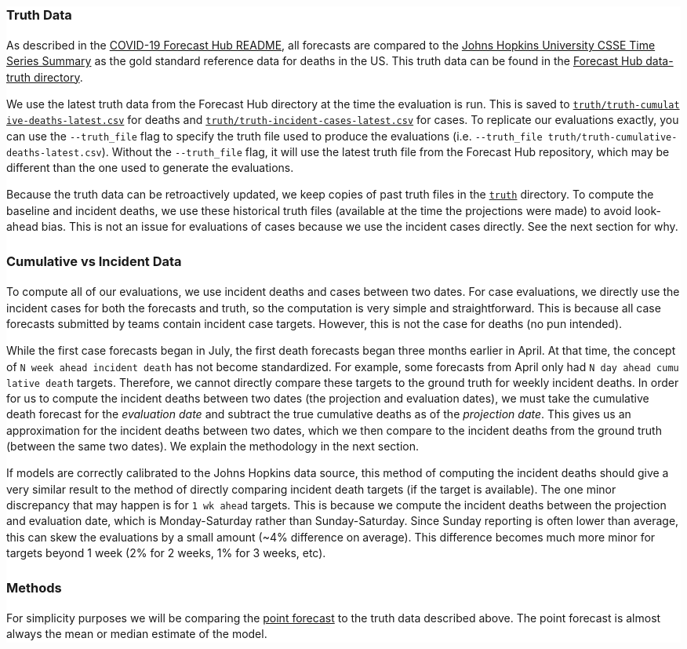 ### Truth Data

As described in the [COVID-19 Forecast Hub README](https://github.com/reichlab/covid19-forecast-hub/tree/master/data-processed#ground-truth-data), all forecasts are compared to the [Johns Hopkins University CSSE Time Series Summary](https://github.com/CSSEGISandData/COVID-19/tree/master/csse_covid_19_data/csse_covid_19_time_series) as the gold standard reference data for deaths in the US. This truth data can be found in the [Forecast Hub data-truth directory](https://github.com/reichlab/covid19-forecast-hub/tree/master/data-truth).

We use the latest truth data from the Forecast Hub directory at the time the evaluation is run. This is saved to [`truth/truth-cumulative-deaths-latest.csv`](/truth/truth-cumulative-deaths-latest.csv) for deaths and [`truth/truth-incident-cases-latest.csv`](truth/truth-incident-cases-latest.csv) for cases. To replicate our evaluations exactly, you can use the `--truth_file` flag to specify the truth file used to produce the evaluations (i.e. `--truth_file truth/truth-cumulative-deaths-latest.csv`). Without the `--truth_file` flag, it will use the latest truth file from the Forecast Hub repository, which may be different than the one used to generate the evaluations.

Because the truth data can be retroactively updated, we keep copies of past truth files in the [`truth`](/truth) directory. To compute the baseline and incident deaths, we use these historical truth files (available at the time the projections were made) to avoid look-ahead bias. This is not an issue for evaluations of cases because we use the incident cases directly. See the next section for why.

### Cumulative vs Incident Data

To compute all of our evaluations, we use incident deaths and cases between two dates. For case evaluations, we directly use the incident cases for both the forecasts and truth, so the computation is very simple and straightforward. This is because all case forecasts submitted by teams contain incident case targets. However, this is not the case for deaths (no pun intended).

While the first case forecasts began in July, the first death forecasts began three months earlier in April. At that time, the concept of `N week ahead incident death` has not become standardized. For example, some forecasts from April only had `N day ahead cumulative death` targets. Therefore, we cannot directly compare these targets to the ground truth for weekly incident deaths. In order for us to compute the incident deaths between two dates (the projection and evaluation dates), we must take the cumulative death forecast for the *evaluation date* and subtract the true cumulative deaths as of the *projection date*. This gives us an approximation for the incident deaths between two dates, which we then compare to the incident deaths from the ground truth (between the same two dates). We explain the methodology in the next section.

If models are correctly calibrated to the Johns Hopkins data source, this method of computing the incident deaths should give a very similar result to the method of directly comparing incident death targets (if the target is available). The one minor discrepancy that may happen is for `1 wk ahead` targets. This is because we compute the incident deaths between the projection and evaluation date, which is Monday-Saturday rather than Sunday-Saturday. Since Sunday reporting is often lower than average, this can skew the evaluations by a small amount (~4% difference on average). This difference becomes much more minor for targets beyond 1 week (2% for 2 weeks, 1% for 3 weeks, etc).

### Methods

For simplicity purposes we will be comparing the [point forecast](https://github.com/reichlab/covid19-forecast-hub/tree/master/data-processed#type) to the truth data described above. The point forecast is almost always the mean or median estimate of the model.
